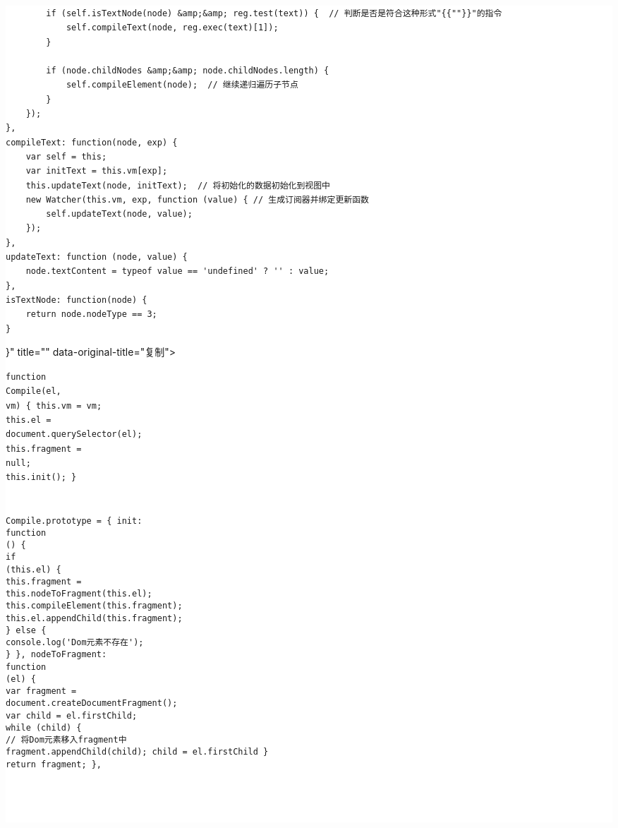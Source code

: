             if (self.isTextNode(node) &amp;&amp; reg.test(text)) {  // 判断是否是符合这种形式"{{""}}"的指令
                self.compileText(node, reg.exec(text)[1]);
            }

            if (node.childNodes &amp;&amp; node.childNodes.length) {
                self.compileElement(node);  // 继续递归遍历子节点
            }
        });
    },
    compileText: function(node, exp) {
        var self = this;
        var initText = this.vm[exp];
        this.updateText(node, initText);  // 将初始化的数据初始化到视图中
        new Watcher(this.vm, exp, function (value) { // 生成订阅器并绑定更新函数
            self.updateText(node, value);
        });
    },
    updateText: function (node, value) {
        node.textContent = typeof value == 'undefined' ? '' : value;
    },
    isTextNode: function(node) {
        return node.nodeType == 3;
    }
}" title="" data-original-title="复制"></span>
      <span type="button" class="saveToNote code-tool" data-toggle="tooltip" data-placement="top" title="" data-original-title="放进笔记"></span>
      </div>
      </div><pre class="javascript hljs"><code class="javascript"><span class="hljs-function"><span class="hljs-keyword">function</span> <span class="hljs-title">Compile</span>(<span class="hljs-params">el, vm</span>) </span>{
    <span class="hljs-keyword">this</span>.vm = vm;
    <span class="hljs-keyword">this</span>.el = <span class="hljs-built_in">document</span>.querySelector(el);
    <span class="hljs-keyword">this</span>.fragment = <span class="hljs-literal">null</span>;
    <span class="hljs-keyword">this</span>.init();
}

Compile.prototype = {
    <span class="hljs-attr">init</span>: <span class="hljs-function"><span class="hljs-keyword">function</span> (<span class="hljs-params"></span>) </span>{
        <span class="hljs-keyword">if</span> (<span class="hljs-keyword">this</span>.el) {
            <span class="hljs-keyword">this</span>.fragment = <span class="hljs-keyword">this</span>.nodeToFragment(<span class="hljs-keyword">this</span>.el);
            <span class="hljs-keyword">this</span>.compileElement(<span class="hljs-keyword">this</span>.fragment);
            <span class="hljs-keyword">this</span>.el.appendChild(<span class="hljs-keyword">this</span>.fragment);
        } <span class="hljs-keyword">else</span> {
            <span class="hljs-built_in">console</span>.log(<span class="hljs-string">'Dom元素不存在'</span>);
        }
    },
    <span class="hljs-attr">nodeToFragment</span>: <span class="hljs-function"><span class="hljs-keyword">function</span> (<span class="hljs-params">el</span>) </span>{
        <span class="hljs-keyword">var</span> fragment = <span class="hljs-built_in">document</span>.createDocumentFragment();
        <span class="hljs-keyword">var</span> child = el.firstChild;
        <span class="hljs-keyword">while</span> (child) {
            <span class="hljs-comment">// 将Dom元素移入fragment中</span>
            fragment.appendChild(child);
            child = el.firstChild
        }
        <span class="hljs-keyword">return</span> fragment;
    },